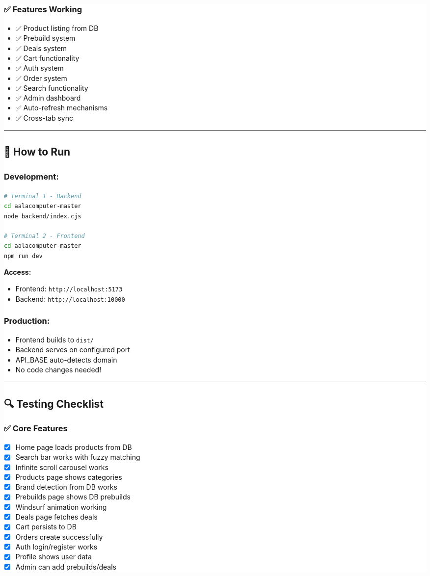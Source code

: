 ### ✅ Features Working
- ✅ Product listing from DB
- ✅ Prebuild system
- ✅ Deals system
- ✅ Cart functionality
- ✅ Auth system
- ✅ Order system
- ✅ Search functionality
- ✅ Admin dashboard
- ✅ Auto-refresh mechanisms
- ✅ Cross-tab sync

---

## 🚀 How to Run

### **Development:**
```bash
# Terminal 1 - Backend
cd aalacomputer-master
node backend/index.cjs

# Terminal 2 - Frontend
cd aalacomputer-master
npm run dev
```

**Access:**
- Frontend: `http://localhost:5173`
- Backend: `http://localhost:10000`

### **Production:**
- Frontend builds to `dist/`
- Backend serves on configured port
- API_BASE auto-detects domain
- No code changes needed!

---

## 🔍 Testing Checklist

### ✅ Core Features
- [x] Home page loads products from DB
- [x] Search bar works with fuzzy matching
- [x] Infinite scroll carousel works
- [x] Products page shows categories
- [x] Brand detection from DB works
- [x] Prebuilds page shows DB prebuilds
- [x] Windsurf animation working
- [x] Deals page fetches deals
- [x] Cart persists to DB
- [x] Orders create successfully
- [x] Auth login/register works
- [x] Profile shows user data
- [x] Admin can add prebuilds/deals
